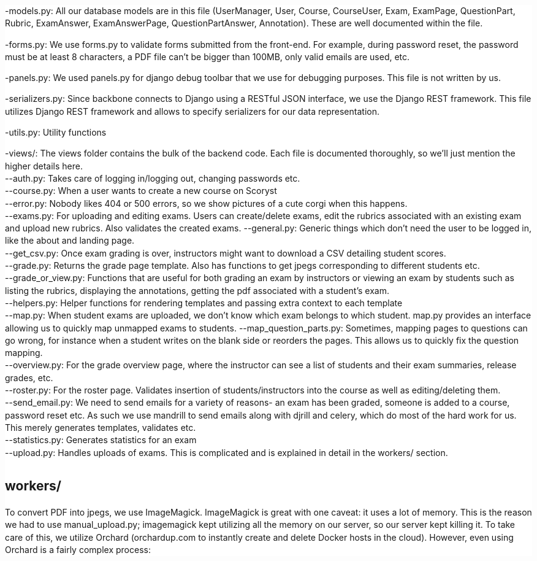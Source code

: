 -models.py: All our database models are in this file (UserManager, User, Course, CourseUser, Exam, ExamPage, QuestionPart, Rubric, ExamAnswer, ExamAnswerPage, QuestionPartAnswer, Annotation). These are well documented within the file.

-forms.py: We use forms.py to validate forms submitted from the front-end. For example, during password reset, the password must be at least 8 characters, a PDF file can’t be bigger than 100MB, only valid emails are used, etc.

-panels.py: We used panels.py for django debug toolbar that we use for debugging purposes. This file is not written by us.

-serializers.py: Since backbone connects to Django using a RESTful JSON interface, we use the Django REST framework. This file utilizes Django REST framework and allows to specify serializers for our data representation.

-utils.py: Utility functions

-views/: The views folder contains the bulk of the backend code. Each file is documented thoroughly, so we’ll just mention the higher details here.  
--auth.py: Takes care of logging in/logging out, changing passwords etc.  
--course.py: When a user wants to create a new course on Scoryst  
--error.py: Nobody likes 404 or 500 errors, so we show pictures of a cute corgi when this happens.  
--exams.py: For uploading and editing exams. Users can create/delete exams, edit the rubrics associated with an existing exam and upload new rubrics. Also validates the created exams. 
--general.py: Generic things which don’t need the user to be logged in, like the about and landing page.  
--get_csv.py: Once exam grading is over, instructors might want to download a CSV detailing student scores.  
--grade.py: Returns the grade page template. Also has functions to get jpegs corresponding to different students etc.  
--grade_or_view.py: Functions that are useful for both grading an exam by instructors or viewing an exam by students such as listing the rubrics, displaying the annotations, getting the pdf associated with a student’s exam.  
--helpers.py: Helper functions for rendering templates and passing extra context to each template  
--map.py: When student exams are uploaded, we don’t know which exam belongs to which student. map.py provides an interface allowing us to quickly map unmapped exams to students.
--map_question_parts.py: Sometimes, mapping pages to questions can go wrong, for instance when a student writes on the blank side or reorders the pages. This allows us to quickly fix the question mapping.  
--overview.py: For the grade overview page, where the instructor can see a list of students and their exam summaries, release grades, etc.  
--roster.py: For the roster page. Validates insertion of students/instructors into the course as well as editing/deleting them.  
--send_email.py: We need to send emails for a variety of reasons- an exam has been graded, someone is added to a course, password reset etc. As such we use mandrill to send emails along with djrill and celery, which do most of the hard work for us. This merely generates templates, validates etc.  
--statistics.py: Generates statistics for an exam  
--upload.py: Handles uploads of exams. This is complicated and is explained in detail in the workers/ section.

workers/
---------
To convert PDF into jpegs, we use ImageMagick. ImageMagick is great with one caveat: it uses a lot of memory. This is the reason we had to use manual_upload.py; imagemagick kept utilizing all the memory on our server, so our server kept killing it. To take care of this, we utilize Orchard (orchardup.com to instantly create and delete Docker hosts in the cloud). However, even using Orchard is a fairly complex process:

